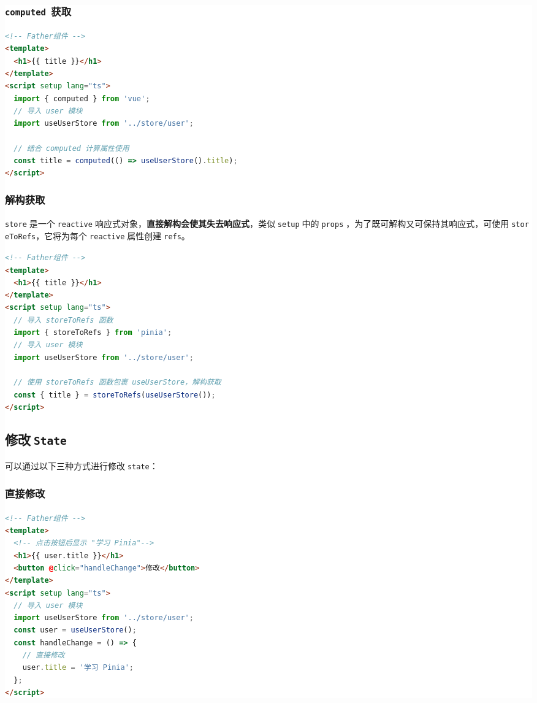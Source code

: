 ### `computed `获取

```html
<!-- Father组件 -->
<template>
  <h1>{{ title }}</h1>
</template>
<script setup lang="ts">
  import { computed } from 'vue';
  // 导入 user 模块
  import useUserStore from '../store/user';

  // 结合 computed 计算属性使用
  const title = computed(() => useUserStore().title);
</script>
```

### 解构获取

`store` 是一个 `reactive` 响应式对象，**直接解构会使其失去响应式**，类似 `setup` 中的 `props` ，为了既可解构又可保持其响应式，可使用 `storeToRefs`，它将为每个 `reactive` 属性创建 `refs`。

```html
<!-- Father组件 -->
<template>
  <h1>{{ title }}</h1>
</template>
<script setup lang="ts">
  // 导入 storeToRefs 函数
  import { storeToRefs } from 'pinia';
  // 导入 user 模块
  import useUserStore from '../store/user';

  // 使用 storeToRefs 函数包裹 useUserStore，解构获取
  const { title } = storeToRefs(useUserStore());
</script>
```

## 修改 `State`

可以通过以下三种方式进行修改 `state`：

### 直接修改

```html
<!-- Father组件 -->
<template>
  <!-- 点击按钮后显示 "学习 Pinia"-->
  <h1>{{ user.title }}</h1>
  <button @click="handleChange">修改</button>
</template>
<script setup lang="ts">
  // 导入 user 模块
  import useUserStore from '../store/user';
  const user = useUserStore();
  const handleChange = () => {
    // 直接修改
    user.title = '学习 Pinia';
  };
</script>
```
